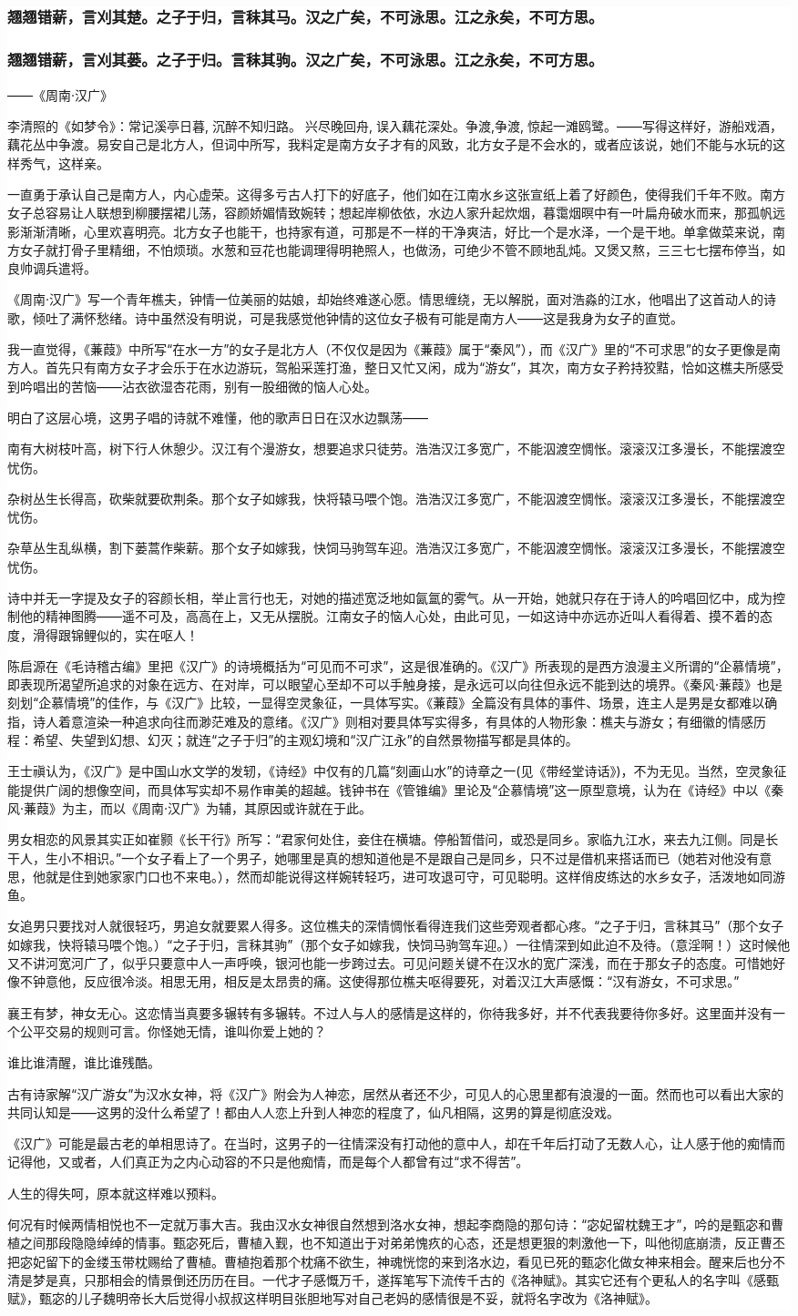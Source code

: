 ### 翘翘错薪，言刈其楚。之子于归，言秣其马。汉之广矣，不可泳思。江之永矣，不可方思。

### 翘翘错薪，言刈其蒌。之子于归。言秣其驹。汉之广矣，不可泳思。江之永矣，不可方思。

——《周南·汉广》

李清照的《如梦令》：常记溪亭日暮, 沉醉不知归路。 兴尽晚回舟, 误入藕花深处。争渡,争渡, 惊起一滩鸥鹭。——写得这样好，游船戏酒，藕花丛中争渡。易安自己是北方人，但词中所写，我料定是南方女子才有的风致，北方女子是不会水的，或者应该说，她们不能与水玩的这样秀气，这样亲。

一直勇于承认自己是南方人，内心虚荣。这得多亏古人打下的好底子，他们如在江南水乡这张宣纸上着了好颜色，使得我们千年不败。南方女子总容易让人联想到柳腰摆裙儿荡，容颜娇媚情致婉转；想起岸柳依依，水边人家升起炊烟，暮霭烟暝中有一叶扁舟破水而来，那孤帆远影渐渐清晰，心里欢喜明亮。北方女子也能干，也持家有道，可那是不一样的干净爽洁，好比一个是水泽，一个是干地。单拿做菜来说，南方女子就打骨子里精细，不怕烦琐。水葱和豆花也能调理得明艳照人，也做汤，可绝少不管不顾地乱炖。又煲又熬，三三七七摆布停当，如良帅调兵遣将。

《周南·汉广》写一个青年樵夫，钟情一位美丽的姑娘，却始终难遂心愿。情思缠绕，无以解脱，面对浩淼的江水，他唱出了这首动人的诗歌，倾吐了满怀愁绪。诗中虽然没有明说，可是我感觉他钟情的这位女子极有可能是南方人——这是我身为女子的直觉。

我一直觉得，《蒹葭》中所写“在水一方”的女子是北方人（不仅仅是因为《蒹葭》属于“秦风”），而《汉广》里的“不可求思”的女子更像是南方人。首先只有南方女子才会乐于在水边游玩，驾船采莲打渔，整日又忙又闲，成为“游女”，其次，南方女子矜持狡黠，恰如这樵夫所感受到吟唱出的苦恼——沾衣欲湿杏花雨，别有一股细微的恼人心处。

明白了这层心境，这男子唱的诗就不难懂，他的歌声日日在汉水边飘荡——

南有大树枝叶高，树下行人休憩少。汉江有个漫游女，想要追求只徒劳。浩浩汉江多宽广，不能泅渡空惆怅。滚滚汉江多漫长，不能摆渡空忧伤。

杂树丛生长得高，砍柴就要砍荆条。那个女子如嫁我，快将辕马喂个饱。浩浩汉江多宽广，不能泅渡空惆怅。滚滚汉江多漫长，不能摆渡空忧伤。

杂草丛生乱纵横，割下蒌蒿作柴薪。那个女子如嫁我，快饲马驹驾车迎。浩浩汉江多宽广，不能泅渡空惆怅。滚滚汉江多漫长，不能摆渡空忧伤。

诗中并无一字提及女子的容颜长相，举止言行也无，对她的描述宽泛地如氤氲的雾气。从一开始，她就只存在于诗人的吟唱回忆中，成为控制他的精神图腾——遥不可及，高高在上，又无从摆脱。江南女子的恼人心处，由此可见，一如这诗中亦远亦近叫人看得着、摸不着的态度，滑得跟锦鲤似的，实在呕人！

陈启源在《毛诗稽古编》里把《汉广》的诗境概括为“可见而不可求”，这是很准确的。《汉广》所表现的是西方浪漫主义所谓的“企慕情境”，即表现所渴望所追求的对象在远方、在对岸，可以眼望心至却不可以手触身接，是永远可以向往但永远不能到达的境界。《秦风·蒹葭》也是刻划“企慕情境”的佳作，与《汉广》比较，一显得空灵象征，一具体写实。《蒹葭》全篇没有具体的事件、场景，连主人是男是女都难以确指，诗人着意渲染一种追求向往而渺茫难及的意绪。《汉广》则相对要具体写实得多，有具体的人物形象：樵夫与游女；有细徽的情感历程：希望、失望到幻想、幻灭；就连“之子于归”的主观幻境和“汉广江永”的自然景物描写都是具体的。

王士禛认为，《汉广》是中国山水文学的发轫，《诗经》中仅有的几篇“刻画山水”的诗章之一(见《带经堂诗话》)，不为无见。当然，空灵象征能提供广阔的想像空间，而具体写实却不易作审美的超越。钱钟书在《管锥编》里论及“企慕情境”这一原型意境，认为在《诗经》中以《秦风·蒹葭》为主，而以《周南·汉广》为辅，其原因或许就在于此。

男女相恋的风景其实正如崔颢《长干行》所写：“君家何处住，妾住在横塘。停船暂借问，或恐是同乡。家临九江水，来去九江侧。同是长干人，生小不相识。”一个女子看上了一个男子，她哪里是真的想知道他是不是跟自己是同乡，只不过是借机来搭话而已（她若对他没有意思，他就是住到她家家门口也不来电。），然而却能说得这样婉转轻巧，进可攻退可守，可见聪明。这样俏皮练达的水乡女子，活泼地如同游鱼。

女追男只要找对人就很轻巧，男追女就要累人得多。这位樵夫的深情惆怅看得连我们这些旁观者都心疼。“之子于归，言秣其马”（那个女子如嫁我，快将辕马喂个饱。）“之子于归，言秣其驹”（那个女子如嫁我，快饲马驹驾车迎。）一往情深到如此迫不及待。（意淫啊！）这时候他又不讲河宽河广了，似乎只要意中人一声呼唤，银河也能一步跨过去。可见问题关键不在汉水的宽广深浅，而在于那女子的态度。可惜她好像不钟意他，反应很冷淡。相思无用，相反是太昂贵的痛。这使得那位樵夫呕得要死，对着汉江大声感慨：“汉有游女，不可求思。”

襄王有梦，神女无心。这恋情当真要多辗转有多辗转。不过人与人的感情是这样的，你待我多好，并不代表我要待你多好。这里面并没有一个公平交易的规则可言。你怪她无情，谁叫你爱上她的？

谁比谁清醒，谁比谁残酷。

古有诗家解“汉广游女”为汉水女神，将《汉广》附会为人神恋，居然从者还不少，可见人的心思里都有浪漫的一面。然而也可以看出大家的共同认知是——这男的没什么希望了！都由人人恋上升到人神恋的程度了，仙凡相隔，这男的算是彻底没戏。

《汉广》可能是最古老的单相思诗了。在当时，这男子的一往情深没有打动他的意中人，却在千年后打动了无数人心，让人感于他的痴情而记得他，又或者，人们真正为之内心动容的不只是他痴情，而是每个人都曾有过“求不得苦”。

人生的得失呵，原本就这样难以预料。

何况有时候两情相悦也不一定就万事大吉。我由汉水女神很自然想到洛水女神，想起李商隐的那句诗：“宓妃留枕魏王才”，吟的是甄宓和曹植之间那段隐隐绰绰的情事。甄宓死后，曹植入觐，也不知道出于对弟弟愧疚的心态，还是想更狠的刺激他一下，叫他彻底崩溃，反正曹丕把宓妃留下的金缕玉带枕赐给了曹植。曹植抱着那个枕痛不欲生，神魂恍惚的来到洛水边，看见已死的甄宓化做女神来相会。醒来后也分不清是梦是真，只那相会的情景倒还历历在目。一代才子感慨万千，遂挥笔写下流传千古的《洛神赋》。其实它还有个更私人的名字叫《感甄赋》，甄宓的儿子魏明帝长大后觉得小叔叔这样明目张胆地写对自己老妈的感情很是不妥，就将名字改为《洛神赋》。
